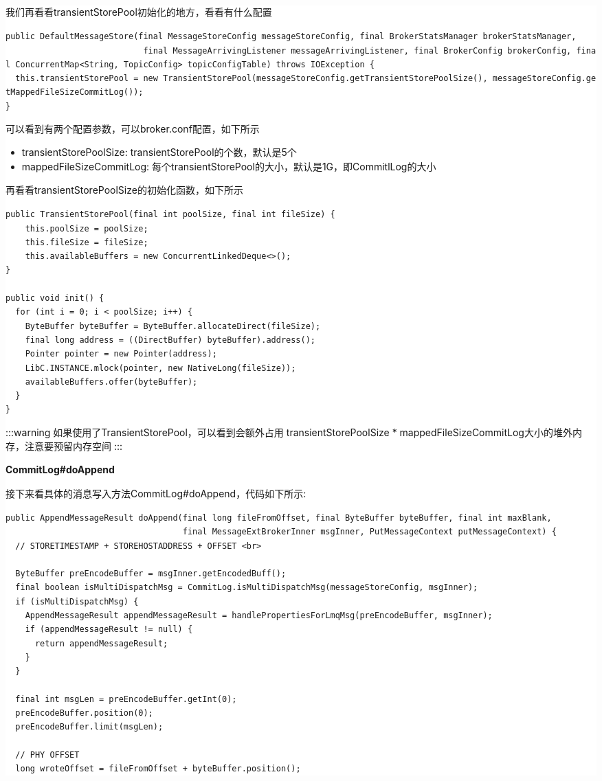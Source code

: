 我们再看看transientStorePool初始化的地方，看看有什么配置

``` DefaultMessageStore
public DefaultMessageStore(final MessageStoreConfig messageStoreConfig, final BrokerStatsManager brokerStatsManager,
                            final MessageArrivingListener messageArrivingListener, final BrokerConfig brokerConfig, final ConcurrentMap<String, TopicConfig> topicConfigTable) throws IOException {
  this.transientStorePool = new TransientStorePool(messageStoreConfig.getTransientStorePoolSize(), messageStoreConfig.getMappedFileSizeCommitLog());
}
```

可以看到有两个配置参数，可以broker.conf配置，如下所示

- transientStorePoolSize: transientStorePool的个数，默认是5个
- mappedFileSizeCommitLog: 每个transientStorePool的大小，默认是1G，即CommitlLog的大小

再看看transientStorePoolSize的初始化函数，如下所示

```
public TransientStorePool(final int poolSize, final int fileSize) {
    this.poolSize = poolSize;
    this.fileSize = fileSize;
    this.availableBuffers = new ConcurrentLinkedDeque<>();
}

public void init() {
  for (int i = 0; i < poolSize; i++) {
    ByteBuffer byteBuffer = ByteBuffer.allocateDirect(fileSize);
    final long address = ((DirectBuffer) byteBuffer).address();
    Pointer pointer = new Pointer(address);
    LibC.INSTANCE.mlock(pointer, new NativeLong(fileSize));
    availableBuffers.offer(byteBuffer);
  }
}
```

:::warning
如果使用了TransientStorePool，可以看到会额外占用 transientStorePoolSize * mappedFileSizeCommitLog大小的堆外内存，注意要预留内存空间
:::


**CommitLog#doAppend**

接下来看具体的消息写入方法CommitLog#doAppend，代码如下所示:

```CommitLog{97}
public AppendMessageResult doAppend(final long fileFromOffset, final ByteBuffer byteBuffer, final int maxBlank,
                                    final MessageExtBrokerInner msgInner, PutMessageContext putMessageContext) {
  // STORETIMESTAMP + STOREHOSTADDRESS + OFFSET <br>

  ByteBuffer preEncodeBuffer = msgInner.getEncodedBuff();
  final boolean isMultiDispatchMsg = CommitLog.isMultiDispatchMsg(messageStoreConfig, msgInner);
  if (isMultiDispatchMsg) {
    AppendMessageResult appendMessageResult = handlePropertiesForLmqMsg(preEncodeBuffer, msgInner);
    if (appendMessageResult != null) {
      return appendMessageResult;
    }
  }

  final int msgLen = preEncodeBuffer.getInt(0);
  preEncodeBuffer.position(0);
  preEncodeBuffer.limit(msgLen);

  // PHY OFFSET
  long wroteOffset = fileFromOffset + byteBuffer.position();

```